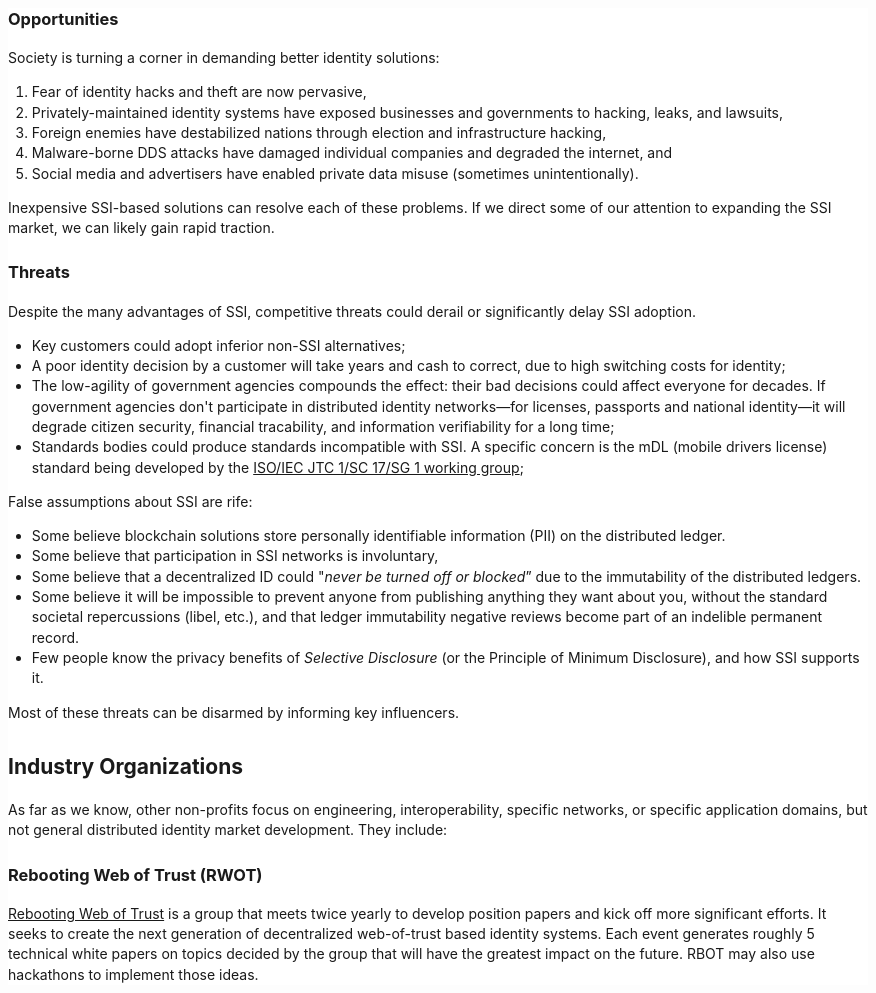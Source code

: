 ### Opportunities

Society is turning a corner in demanding better identity solutions:

1. Fear of identity hacks and theft are now pervasive,
3. Privately-maintained identity systems have exposed businesses and governments to hacking, leaks, and lawsuits,
4. Foreign enemies have destabilized nations through election and infrastructure hacking,
5. Malware-borne DDS attacks have damaged individual companies and degraded the internet, and
6. Social media and advertisers have enabled private data misuse (sometimes unintentionally).

Inexpensive SSI-based solutions can resolve each of these problems. If we direct some of our attention to expanding the SSI market, we can likely gain rapid traction.

### Threats

Despite the many advantages of SSI, competitive threats could derail or significantly delay SSI adoption.

* Key customers could adopt inferior non-SSI alternatives;
* A poor identity decision by a customer will take years and cash to correct, due to high switching costs for identity;
* The low-agility of government agencies compounds the effect: their bad decisions could affect everyone for decades. If government agencies don't participate in distributed identity networks—for licenses, passports and national identity—it will degrade citizen security, financial tracability, and information verifiability for a long time;
* Standards bodies could produce standards incompatible with SSI. A specific concern is the mDL (mobile drivers license) standard being developed by the [ISO/IEC JTC 1/SC 17/SG 1 working group](https://www.iso.org/committee/45144.html);

False assumptions about SSI are rife:

* Some believe blockchain solutions store personally identifiable information (PII) on the distributed ledger.
* Some believe that participation in SSI networks is involuntary,
* Some believe that a decentralized ID could "*never be turned off or blocked*” due to the immutability of the distributed ledgers.
* Some believe it will be impossible to prevent anyone from publishing anything they want about you, without the standard societal repercussions (libel, etc.), and that ledger immutability negative reviews become part of an indelible permanent record.
* Few people know the privacy benefits of *Selective Disclosure* (or the Principle of Minimum Disclosure), and how SSI supports it.

Most of these threats can be disarmed by informing key influencers.

## Industry Organizations

As far as we know, other non-profits focus on engineering, interoperability, specific networks, or specific application domains, but not general distributed identity market development. They include:

### Rebooting Web of Trust (RWOT)
[Rebooting Web of Trust](http://www.weboftrust.info/) is a group that meets twice yearly to develop position papers and kick off more significant efforts. It seeks to create the next generation of decentralized web-of-trust based identity systems. Each event generates roughly 5 technical white papers on topics decided by the group that will have the greatest impact on the future. RBOT may also use hackathons to implement those ideas.
